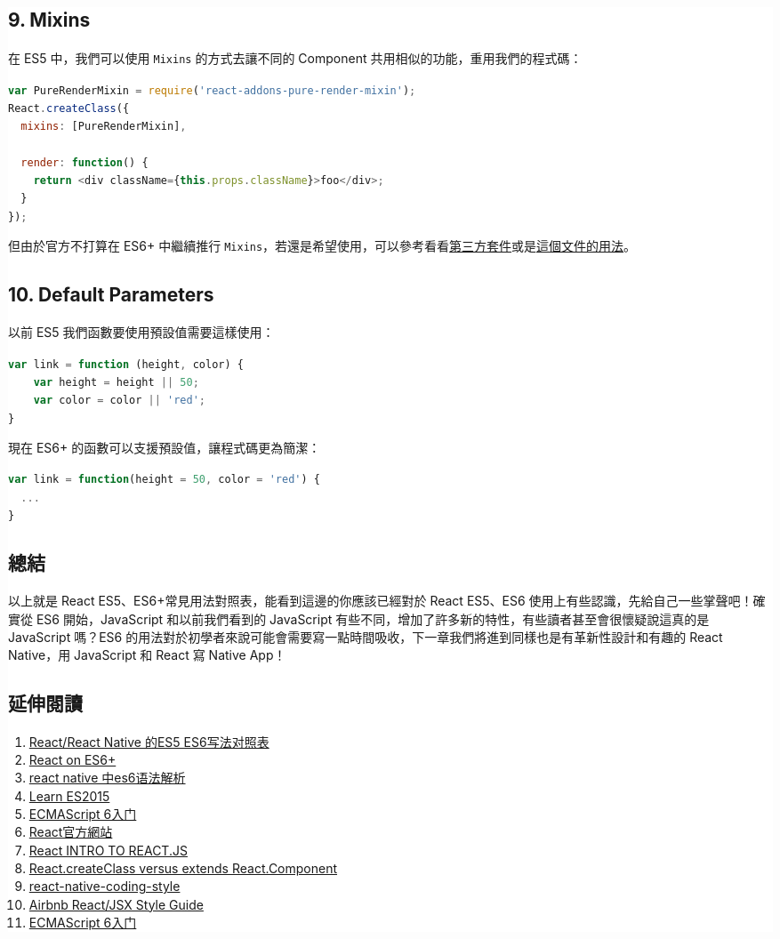 
## 9. Mixins
在 ES5 中，我們可以使用 `Mixins` 的方式去讓不同的 Component 共用相似的功能，重用我們的程式碼：

```js
var PureRenderMixin = require('react-addons-pure-render-mixin');
React.createClass({
  mixins: [PureRenderMixin],

  render: function() {
    return <div className={this.props.className}>foo</div>;
  }
});
```

但由於官方不打算在 ES6+ 中繼續推行 `Mixins`，若還是希望使用，可以參考看看[第三方套件](https://www.npmjs.com/package/es6-class-mixin)或是[這個文件的用法](https://gist.github.com/sebmarkbage/ef0bf1f338a7182b6775)。

## 10. Default Parameters
以前 ES5 我們函數要使用預設值需要這樣使用：

```js
var link = function (height, color) {  
    var height = height || 50;  
    var color = color || 'red';  
}  
```

現在 ES6+ 的函數可以支援預設值，讓程式碼更為簡潔：

```js
var link = function(height = 50, color = 'red') {  
  ...  
}
```

## 總結
以上就是 React ES5、ES6+常見用法對照表，能看到這邊的你應該已經對於 React ES5、ES6 使用上有些認識，先給自己一些掌聲吧！確實從 ES6 開始，JavaScript 和以前我們看到的 JavaScript 有些不同，增加了許多新的特性，有些讀者甚至會很懷疑說這真的是 JavaScript 嗎？ES6 的用法對於初學者來說可能會需要寫一點時間吸收，下一章我們將進到同樣也是有革新性設計和有趣的 React Native，用 JavaScript 和 React 寫 Native App！

## 延伸閱讀
1. [React/React Native 的ES5 ES6写法对照表](http://bbs.reactnative.cn/topic/15/react-react-native-%E7%9A%84es5-es6%E5%86%99%E6%B3%95%E5%AF%B9%E7%85%A7%E8%A1%A8)
2. [React on ES6+](https://babeljs.io/blog/2015/06/07/react-on-es6-plus)
3. [react native 中es6语法解析](http://www.ghugo.com/react-native-es6/)
4. [Learn ES2015](https://babeljs.io/docs/learn-es2015/)
5. [ECMAScript 6入门](http://es6.ruanyifeng.com/)
6. [React官方網站](https://facebook.github.io/react/index.html)
7. [React INTRO TO REACT.JS](http://fraserxu.me/intro-to-react/)
8. [React.createClass versus extends React.Component](https://toddmotto.com/react-create-class-versus-component/)
9. [react-native-coding-style](https://github.com/lzbSun/react-native-coding-style)
10. [Airbnb React/JSX Style Guide](https://github.com/airbnb/javascript/tree/master/react)
11. [ECMAScript 6入门](http://es6.ruanyifeng.com/)
